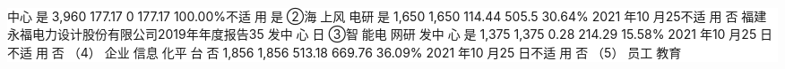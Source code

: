 中心
是
3,960
177.17
0
177.17
100.00%不适
用
是
②海
上风
电研
是
1,650
1,650
114.44
505.5
30.64%
2021
年10
月25不适
用
否
福建永福电力设计股份有限公司2019年年度报告35
发中
心
日
③智
能电
网研
发中
心
是
1,375
1,375
0.28
214.29
15.58%
2021
年10
月25
日不适
用
否
（4）
企业
信息
化平
台
否
1,856
1,856
513.18
669.76
36.09%
2021
年10
月25
日不适
用
否
（5）
员工
教育